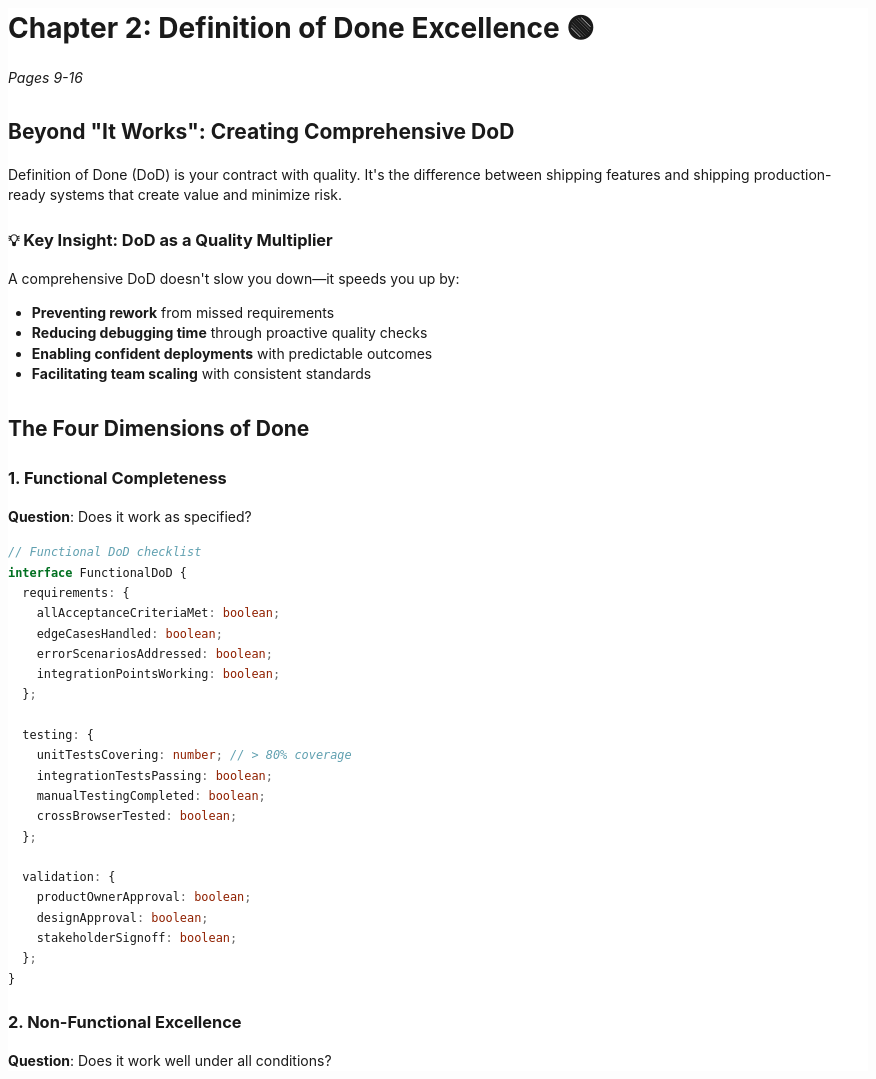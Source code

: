 
# Chapter 2: Definition of Done Excellence 🟢
*Pages 9-16*

## Beyond "It Works": Creating Comprehensive DoD

Definition of Done (DoD) is your contract with quality. It's the difference between shipping features and shipping production-ready systems that create value and minimize risk.

### 💡 Key Insight: DoD as a Quality Multiplier

A comprehensive DoD doesn't slow you down—it speeds you up by:
- **Preventing rework** from missed requirements
- **Reducing debugging time** through proactive quality checks
- **Enabling confident deployments** with predictable outcomes
- **Facilitating team scaling** with consistent standards

## The Four Dimensions of Done

### 1. Functional Completeness
**Question**: Does it work as specified?

```typescript
// Functional DoD checklist
interface FunctionalDoD {
  requirements: {
    allAcceptanceCriteriaMet: boolean;
    edgeCasesHandled: boolean;
    errorScenariosAddressed: boolean;
    integrationPointsWorking: boolean;
  };
  
  testing: {
    unitTestsCovering: number; // > 80% coverage
    integrationTestsPassing: boolean;
    manualTestingCompleted: boolean;
    crossBrowserTested: boolean;
  };
  
  validation: {
    productOwnerApproval: boolean;
    designApproval: boolean;
    stakeholderSignoff: boolean;
  };
}
```

### 2. Non-Functional Excellence
**Question**: Does it work well under all conditions?
